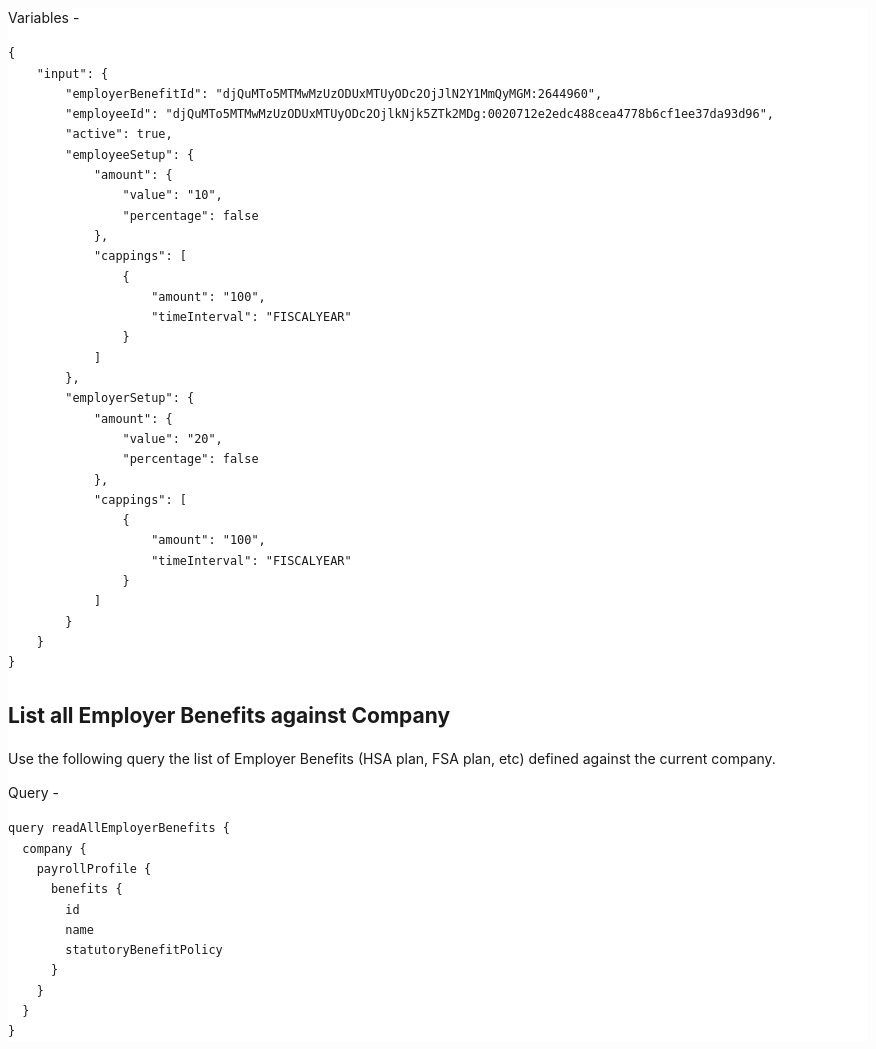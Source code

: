 Variables - 

```
{
	"input": {
		"employerBenefitId": "djQuMTo5MTMwMzUzODUxMTUyODc2OjJlN2Y1MmQyMGM:2644960",
		"employeeId": "djQuMTo5MTMwMzUzODUxMTUyODc2OjlkNjk5ZTk2MDg:0020712e2edc488cea4778b6cf1ee37da93d96",
		"active": true,
		"employeeSetup": {
			"amount": {
				"value": "10",
				"percentage": false
			},
			"cappings": [
				{
					"amount": "100",
					"timeInterval": "FISCALYEAR"
				}
			]
		},
		"employerSetup": {
			"amount": {
				"value": "20",
				"percentage": false
			},
			"cappings": [
				{
					"amount": "100",
					"timeInterval": "FISCALYEAR"
				}
			]
		}
	}
}
```


## List all Employer Benefits against Company

Use the following query the list of Employer Benefits (HSA plan, FSA plan, etc) defined against the current company. 

Query - 

```
query readAllEmployerBenefits {
  company {
    payrollProfile {
      benefits {
        id
        name
        statutoryBenefitPolicy
      }
    }
  }
}

```
